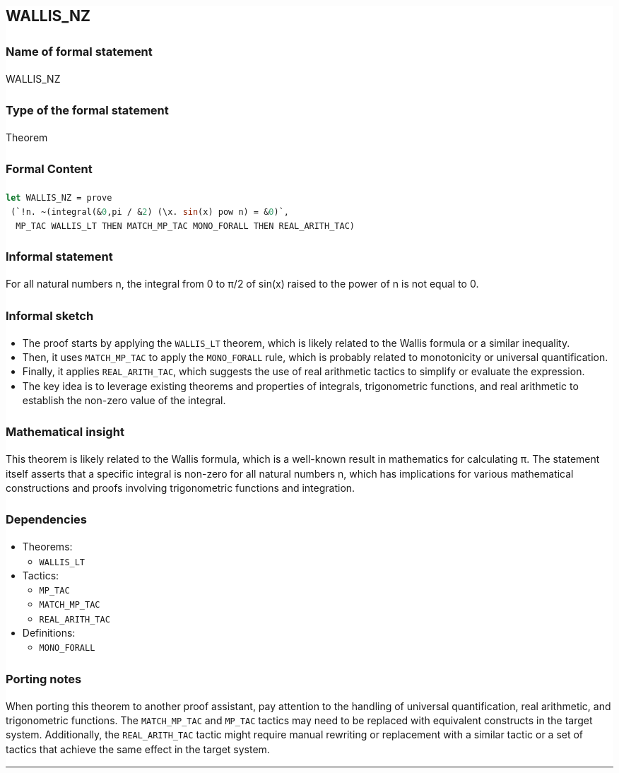 
## WALLIS_NZ

### Name of formal statement
WALLIS_NZ

### Type of the formal statement
Theorem

### Formal Content
```ocaml
let WALLIS_NZ = prove
 (`!n. ~(integral(&0,pi / &2) (\x. sin(x) pow n) = &0)`,
  MP_TAC WALLIS_LT THEN MATCH_MP_TAC MONO_FORALL THEN REAL_ARITH_TAC)
```

### Informal statement
For all natural numbers n, the integral from 0 to π/2 of sin(x) raised to the power of n is not equal to 0.

### Informal sketch
* The proof starts by applying the `WALLIS_LT` theorem, which is likely related to the Wallis formula or a similar inequality.
* Then, it uses `MATCH_MP_TAC` to apply the `MONO_FORALL` rule, which is probably related to monotonicity or universal quantification.
* Finally, it applies `REAL_ARITH_TAC`, which suggests the use of real arithmetic tactics to simplify or evaluate the expression.
* The key idea is to leverage existing theorems and properties of integrals, trigonometric functions, and real arithmetic to establish the non-zero value of the integral.

### Mathematical insight
This theorem is likely related to the Wallis formula, which is a well-known result in mathematics for calculating π. The statement itself asserts that a specific integral is non-zero for all natural numbers n, which has implications for various mathematical constructions and proofs involving trigonometric functions and integration.

### Dependencies
* Theorems:
  + `WALLIS_LT`
* Tactics:
  + `MP_TAC`
  + `MATCH_MP_TAC`
  + `REAL_ARITH_TAC`
* Definitions:
  + `MONO_FORALL`

### Porting notes
When porting this theorem to another proof assistant, pay attention to the handling of universal quantification, real arithmetic, and trigonometric functions. The `MATCH_MP_TAC` and `MP_TAC` tactics may need to be replaced with equivalent constructs in the target system. Additionally, the `REAL_ARITH_TAC` tactic might require manual rewriting or replacement with a similar tactic or a set of tactics that achieve the same effect in the target system.

---